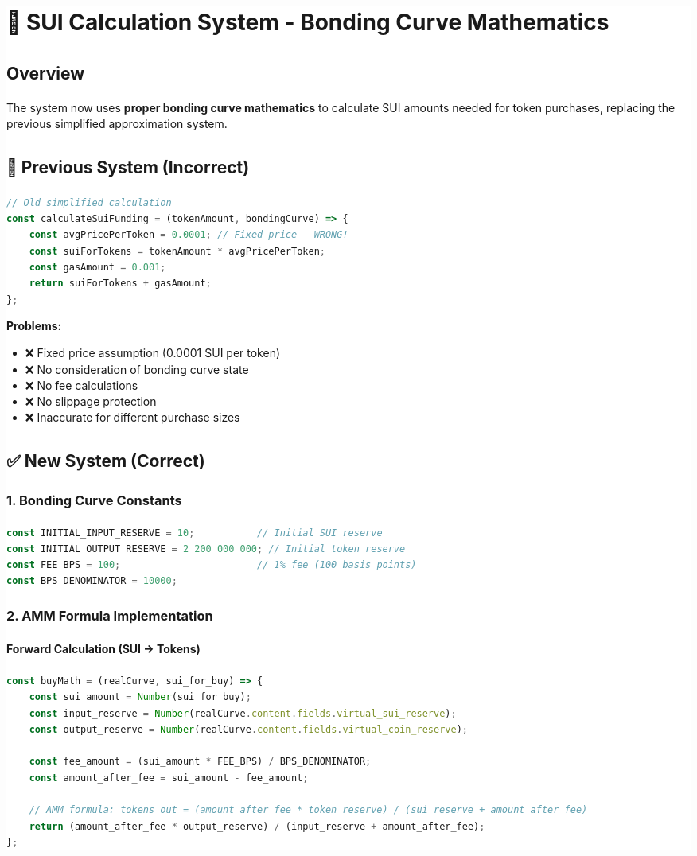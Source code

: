 # 🧮 SUI Calculation System - Bonding Curve Mathematics

## Overview

The system now uses **proper bonding curve mathematics** to calculate SUI amounts needed for token purchases, replacing the previous simplified approximation system.

## 🔧 **Previous System (Incorrect)**

```javascript
// Old simplified calculation
const calculateSuiFunding = (tokenAmount, bondingCurve) => {
    const avgPricePerToken = 0.0001; // Fixed price - WRONG!
    const suiForTokens = tokenAmount * avgPricePerToken;
    const gasAmount = 0.001;
    return suiForTokens + gasAmount;
};
```

**Problems:**
- ❌ Fixed price assumption (0.0001 SUI per token)
- ❌ No consideration of bonding curve state
- ❌ No fee calculations
- ❌ No slippage protection
- ❌ Inaccurate for different purchase sizes

## ✅ **New System (Correct)**

### **1. Bonding Curve Constants**
```javascript
const INITIAL_INPUT_RESERVE = 10;           // Initial SUI reserve
const INITIAL_OUTPUT_RESERVE = 2_200_000_000; // Initial token reserve  
const FEE_BPS = 100;                        // 1% fee (100 basis points)
const BPS_DENOMINATOR = 10000;
```

### **2. AMM Formula Implementation**

#### **Forward Calculation (SUI → Tokens)**
```javascript
const buyMath = (realCurve, sui_for_buy) => {
    const sui_amount = Number(sui_for_buy);
    const input_reserve = Number(realCurve.content.fields.virtual_sui_reserve);
    const output_reserve = Number(realCurve.content.fields.virtual_coin_reserve);
    
    const fee_amount = (sui_amount * FEE_BPS) / BPS_DENOMINATOR;
    const amount_after_fee = sui_amount - fee_amount;
    
    // AMM formula: tokens_out = (amount_after_fee * token_reserve) / (sui_reserve + amount_after_fee)
    return (amount_after_fee * output_reserve) / (input_reserve + amount_after_fee);
};
```

